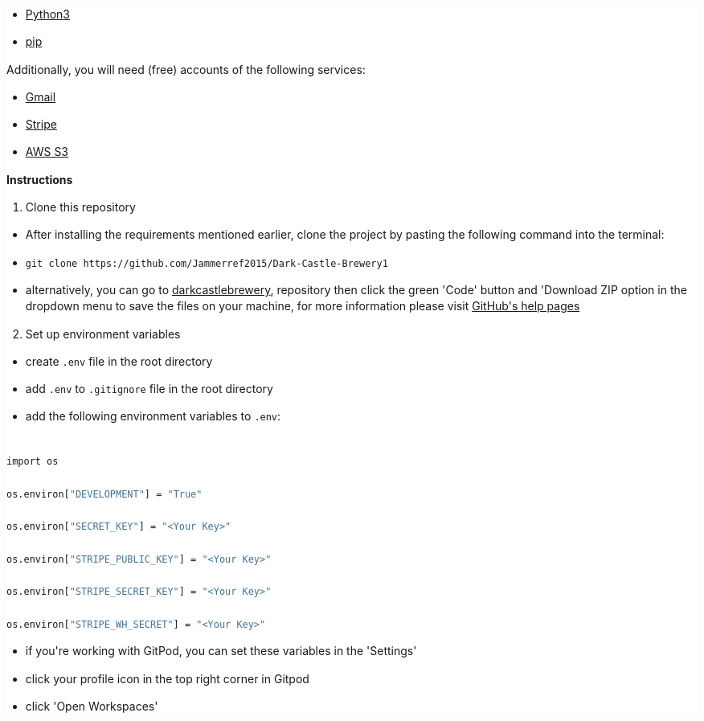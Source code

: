 *  [Python3](https://www.python.org/downloads/)

*  [pip](https://pip.pypa.io/en/stable/installing/)

  

Additionally, you will need (free) accounts of the following services:

*  [Gmail](https://www.google.com/gmail/)

*  [Stripe](https://stripe.com/en-gb-de)

*  [AWS S3](https://aws.amazon.com/)

  

**Instructions**

  

1. Clone this repository

* After installing the requirements mentioned earlier, clone the project by pasting the following command into the terminal:

*  `git clone https://github.com/Jammerref2015/Dark-Castle-Brewery1`

* alternatively, you can go to [darkcastlebrewery](https://github.com/Jammerref2015/Dark-Castle-Brewery1), repository then click the green 'Code' button and 'Download ZIP option in the dropdown menu to save the files on your machine, for more information please visit [GitHub's help pages](https://help.github.com/en/github/creating-cloning-and-archiving-repositories/cloning-a-repository)

  

2. Set up environment variables

* create `.env` file in the root directory

* add `.env` to `.gitignore` file in the root directory

* add the following environment variables to `.env`:

```bash

import os

os.environ["DEVELOPMENT"] = "True"

os.environ["SECRET_KEY"] = "<Your Key>"

os.environ["STRIPE_PUBLIC_KEY"] = "<Your Key>"

os.environ["STRIPE_SECRET_KEY"] = "<Your Key>"

os.environ["STRIPE_WH_SECRET"] = "<Your Key>"

```

* if you're working with GitPod, you can set these variables in the 'Settings'

* click your profile icon in the top right corner in Gitpod

* click 'Open Workspaces'
